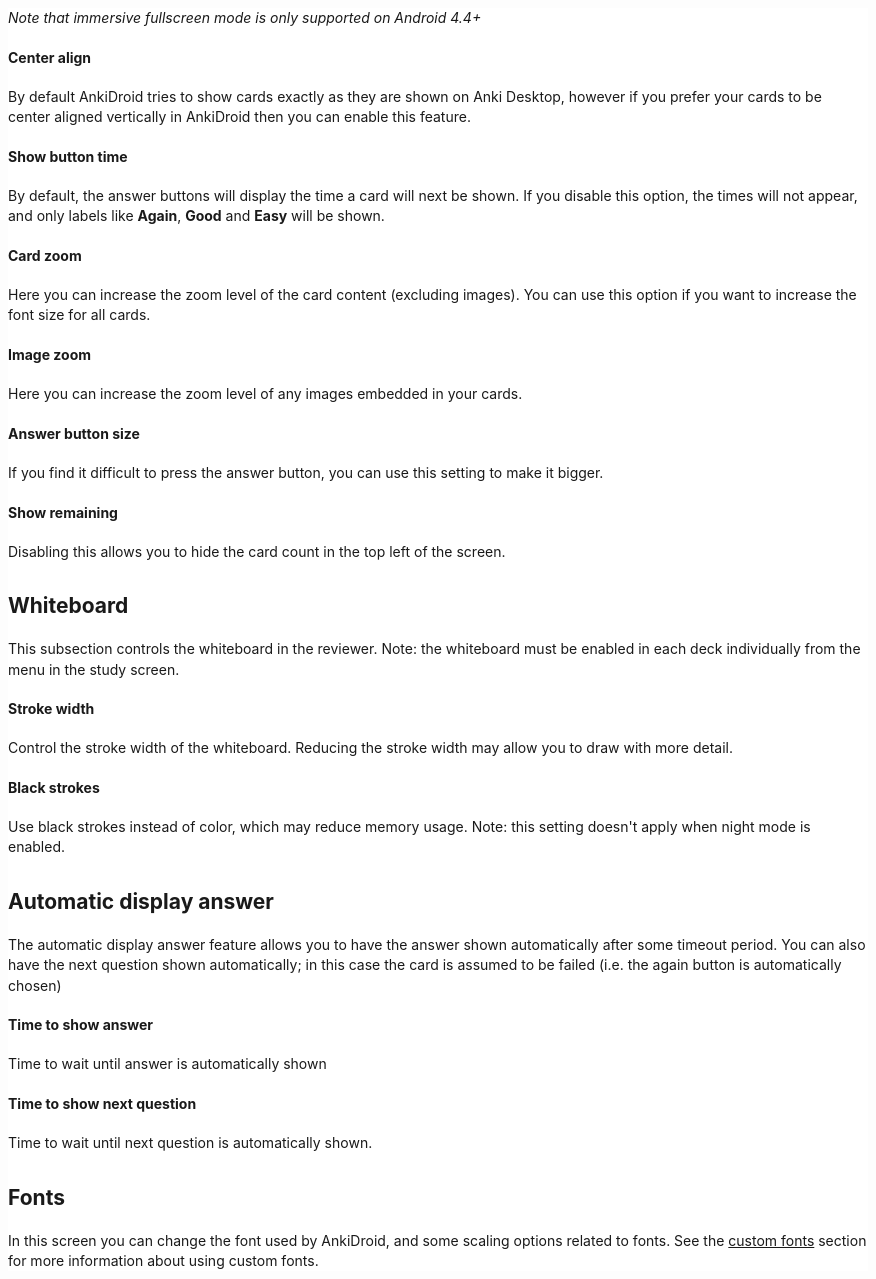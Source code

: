 _Note that immersive fullscreen mode is only supported on Android 4.4+_

#### Center align 
By default AnkiDroid tries to show cards exactly as they are shown on Anki Desktop, however if you prefer your cards to be center aligned vertically in AnkiDroid then you can enable this feature.

#### Show button time
By default, the answer buttons will display the time a card will next be shown. If you disable this option, the times will not appear, and only labels like **Again**, **Good** and **Easy** will be shown.

#### Card zoom
Here you can increase the zoom level of the card content (excluding images). You can use this option if you want to increase the font size for all cards.

#### Image zoom
Here you can increase the zoom level of any images embedded in your cards.

#### Answer button size
If you find it difficult to press the answer button, you can use this setting to make it bigger.

#### Show remaining
Disabling this allows you to hide the card count in the top left of the screen.

## Whiteboard
This subsection controls the whiteboard in the reviewer.
Note: the whiteboard must be enabled in each deck individually from the menu in the study screen.

#### Stroke width
Control the stroke width of the whiteboard. Reducing the stroke width may allow you to draw with more detail.

#### Black strokes
Use black strokes instead of color, which may reduce memory usage. Note: this setting doesn't apply when night mode is enabled.

## Automatic display answer
The automatic display answer feature allows you to have the answer shown automatically after some timeout period. You can also have the next question shown automatically; in this case the card is assumed to be failed (i.e. the again button is automatically chosen)

#### Time to show answer
Time to wait until answer is automatically shown

#### Time to show next question
Time to wait until next question is automatically shown.

## Fonts
In this screen you can change the font used by AnkiDroid, and some scaling options related to fonts. 
See the [custom fonts](advanced-features/custom-fonts.md) section for more information about using custom fonts.
